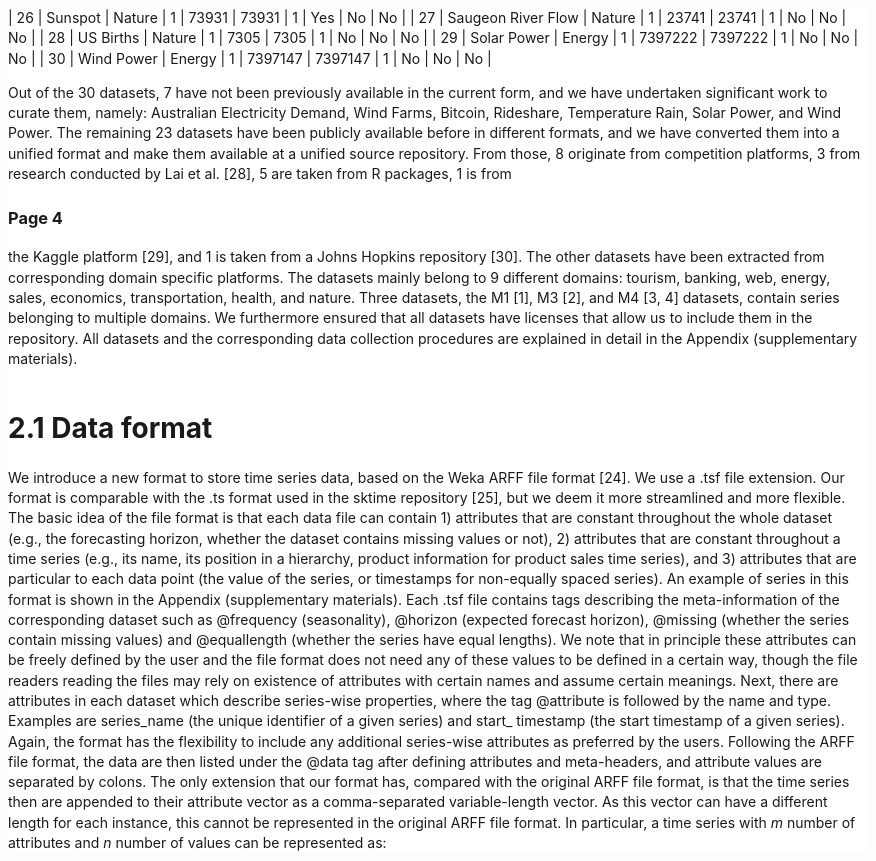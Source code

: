 | 26 | Sunspot | Nature | 1 | 73931 | 73931 | 1 | Yes | No | No |
| 27 | Saugeon River Flow | Nature | 1 | 23741 | 23741 | 1 | No | No | No |
| 28 | US Births | Nature | 1 | 7305 | 7305 | 1 | No | No | No |
| 29 | Solar Power | Energy | 1 | 7397222 | 7397222 | 1 | No | No | No |
| 30 | Wind Power | Energy | 1 | 7397147 | 7397147 | 1 | No | No | No |

Out of the 30 datasets, 7 have not been previously available in the current form, and we have undertaken significant work to curate them, namely: Australian Electricity Demand, Wind Farms, Bitcoin, Rideshare, Temperature Rain, Solar Power, and Wind Power. The remaining 23 datasets have been publicly available before in different formats, and we have converted them into a unified format and make them available at a unified source repository. From those, 8 originate from competition platforms, 3 from research conducted by Lai et al. [28], 5 are taken from R packages, 1 is from

### Page 4
the Kaggle platform [29], and 1 is taken from a Johns Hopkins repository [30]. The other datasets have been extracted from corresponding domain specific platforms. The datasets mainly belong to 9 different domains: tourism, banking, web, energy, sales, economics, transportation, health, and nature. Three datasets, the M1 [1], M3 [2], and M4 [3, 4] datasets, contain series belonging to multiple domains. We furthermore ensured that all datasets have licenses that allow us to include them in the repository. All datasets and the corresponding data collection procedures are explained in detail in the Appendix (supplementary materials).

# 2.1 Data format 

We introduce a new format to store time series data, based on the Weka ARFF file format [24]. We use a .tsf file extension. Our format is comparable with the .ts format used in the sktime repository [25], but we deem it more streamlined and more flexible. The basic idea of the file format is that each data file can contain 1) attributes that are constant throughout the whole dataset (e.g., the forecasting horizon, whether the dataset contains missing values or not), 2) attributes that are constant throughout a time series (e.g., its name, its position in a hierarchy, product information for product sales time series), and 3) attributes that are particular to each data point (the value of the series, or timestamps for non-equally spaced series). An example of series in this format is shown in the Appendix (supplementary materials).
Each .tsf file contains tags describing the meta-information of the corresponding dataset such as @frequency (seasonality), @horizon (expected forecast horizon), @missing (whether the series contain missing values) and @equallength (whether the series have equal lengths). We note that in principle these attributes can be freely defined by the user and the file format does not need any of these values to be defined in a certain way, though the file readers reading the files may rely on existence of attributes with certain names and assume certain meanings. Next, there are attributes in each dataset which describe series-wise properties, where the tag @attribute is followed by the name and type. Examples are series_name (the unique identifier of a given series) and start_ timestamp (the start timestamp of a given series). Again, the format has the flexibility to include any additional series-wise attributes as preferred by the users.
Following the ARFF file format, the data are then listed under the @data tag after defining attributes and meta-headers, and attribute values are separated by colons. The only extension that our format has, compared with the original ARFF file format, is that the time series then are appended to their attribute vector as a comma-separated variable-length vector. As this vector can have a different length for each instance, this cannot be represented in the original ARFF file format. In particular, a time series with $m$ number of attributes and $n$ number of values can be represented as:
